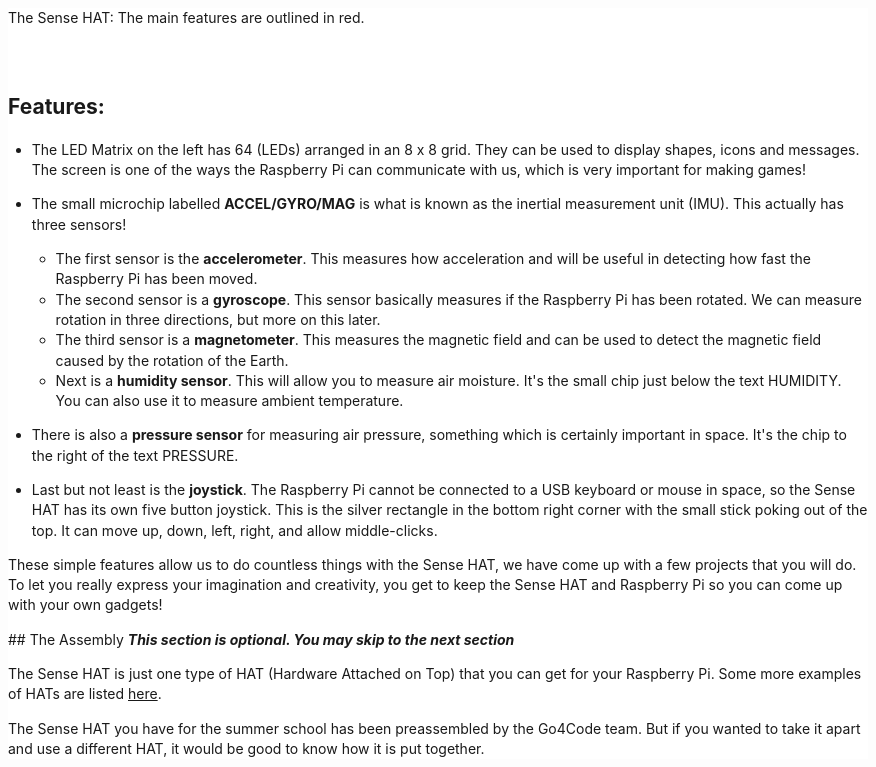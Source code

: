  The Sense HAT: The main features are outlined in red.

  </br> </p>


## Features:

- The LED Matrix on the left has 64 (LEDs) arranged in an 8 x 8 grid. They can be used to display shapes, icons and messages. The screen is one of the ways the Raspberry Pi can communicate with us, which is very important for making games!

- The small microchip labelled **ACCEL/GYRO/MAG** is what is known as the inertial measurement unit (IMU). This actually has three sensors!
    - The first sensor is the **accelerometer**. This measures how acceleration and will be useful in detecting how fast the Raspberry Pi has been moved.
    - The second sensor is a **gyroscope**. This sensor basically measures if the Raspberry Pi has been rotated. We can measure rotation in three directions, but more on this later.
    - The third sensor is a **magnetometer**. This measures the magnetic field and can be used to detect the magnetic field caused by the rotation of the Earth.  
    - Next is a **humidity sensor**. This will allow you to measure air moisture. It's the small chip just below the text HUMIDITY. You can also use it to measure ambient temperature.


- There is also a **pressure sensor** for measuring air pressure, something which is certainly important in space. It's the chip to the right of the text PRESSURE.

- Last but not least is the **joystick**. The Raspberry Pi cannot be connected to a USB keyboard or mouse in space, so the Sense HAT has its own five button joystick. This is the silver rectangle in the bottom right corner with the small stick poking out of the top. It can move up, down, left, right, and allow middle-clicks.

These simple features allow us to do countless things with the Sense HAT, we have come up with a few projects that you will do. To let you really express your imagination and creativity, you get to keep the Sense HAT and Raspberry Pi so you can come up with your own gadgets!  

## The Assembly
***This section is optional. You may skip to the next section***

The Sense HAT is just one type of HAT (Hardware Attached on Top) that you can get for your Raspberry Pi. Some more examples of HATs are listed [here](https://shop.pimoroni.com/collections/hats).

The Sense HAT you have for the summer school has been preassembled by the Go4Code team. But if you wanted to take it apart and use a different HAT, it would be good to know how it is put together.

